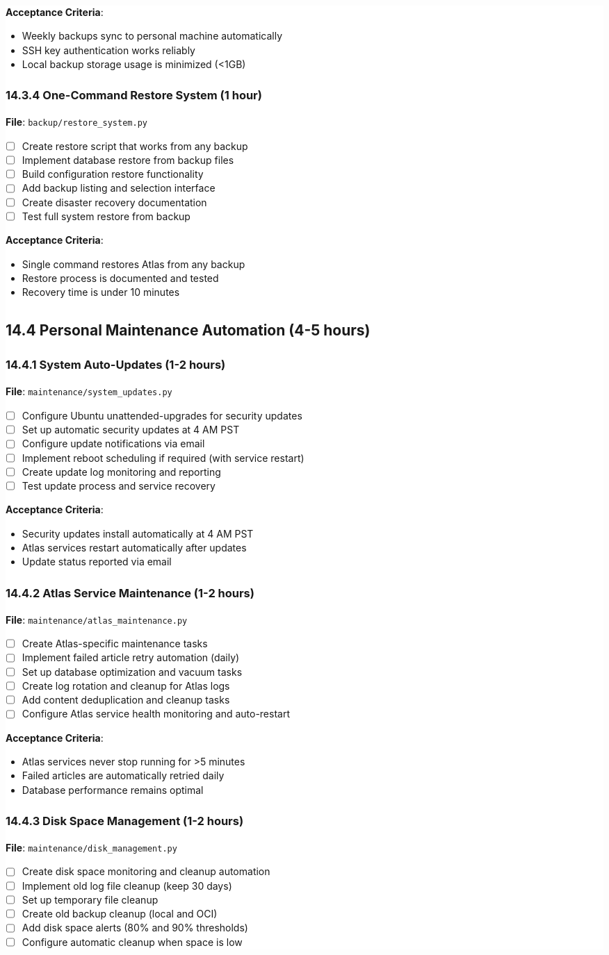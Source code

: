 **Acceptance Criteria**:
- Weekly backups sync to personal machine automatically
- SSH key authentication works reliably
- Local backup storage usage is minimized (<1GB)

### 14.3.4 One-Command Restore System (1 hour)
**File**: `backup/restore_system.py`
- [ ] Create restore script that works from any backup
- [ ] Implement database restore from backup files
- [ ] Build configuration restore functionality
- [ ] Add backup listing and selection interface
- [ ] Create disaster recovery documentation
- [ ] Test full system restore from backup

**Acceptance Criteria**:
- Single command restores Atlas from any backup
- Restore process is documented and tested
- Recovery time is under 10 minutes

## 14.4 Personal Maintenance Automation (4-5 hours)

### 14.4.1 System Auto-Updates (1-2 hours)
**File**: `maintenance/system_updates.py`
- [ ] Configure Ubuntu unattended-upgrades for security updates
- [ ] Set up automatic security updates at 4 AM PST
- [ ] Configure update notifications via email
- [ ] Implement reboot scheduling if required (with service restart)
- [ ] Create update log monitoring and reporting
- [ ] Test update process and service recovery

**Acceptance Criteria**:
- Security updates install automatically at 4 AM PST
- Atlas services restart automatically after updates
- Update status reported via email

### 14.4.2 Atlas Service Maintenance (1-2 hours)
**File**: `maintenance/atlas_maintenance.py`
- [ ] Create Atlas-specific maintenance tasks
- [ ] Implement failed article retry automation (daily)
- [ ] Set up database optimization and vacuum tasks
- [ ] Create log rotation and cleanup for Atlas logs
- [ ] Add content deduplication and cleanup tasks
- [ ] Configure Atlas service health monitoring and auto-restart

**Acceptance Criteria**:
- Atlas services never stop running for >5 minutes
- Failed articles are automatically retried daily
- Database performance remains optimal

### 14.4.3 Disk Space Management (1-2 hours)
**File**: `maintenance/disk_management.py`
- [ ] Create disk space monitoring and cleanup automation
- [ ] Implement old log file cleanup (keep 30 days)
- [ ] Set up temporary file cleanup
- [ ] Create old backup cleanup (local and OCI)
- [ ] Add disk space alerts (80% and 90% thresholds)
- [ ] Configure automatic cleanup when space is low
